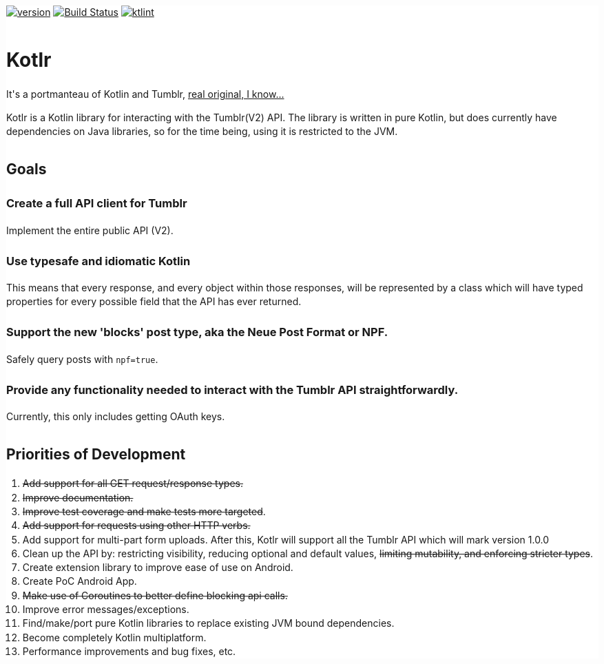 [![version](https://img.shields.io/static/v1?label=Version&message=0.10.1&color=brightgreen)]()
[![Build Status](https://travis-ci.com/stilllynnthecloset/kotlr.svg?branch=develop)](https://travis-ci.com/stilllynnthecloset/kotlr)
[![ktlint](https://img.shields.io/badge/code%20style-%E2%9D%A4-FF4081.svg)](https://ktlint.github.io/)

# Kotlr

It's a portmanteau of Kotlin and Tumblr, [real original, I know...](https://www.reddit.com/r/mAndroidDev/comments/iunvxu/konichiwa/)

Kotlr is a Kotlin library for interacting with the Tumblr(V2) API.
The library is written in pure Kotlin, but does currently have
dependencies on Java libraries, so for the time being, using it is
restricted to the JVM.

## Goals ##

### Create a full API client for Tumblr ###
Implement the entire public API (V2).

### Use typesafe and idiomatic Kotlin
This means that every response, and every object within those responses,
will be represented by a class which will have typed properties for every
possible field that the API has ever returned.

### Support the new 'blocks' post type, aka the Neue Post Format or NPF.
Safely query posts with `npf=true`.

### Provide any functionality needed to interact with the Tumblr API straightforwardly.

Currently, this only includes getting OAuth keys.

## Priorities of Development

1. ~~Add support for all GET request/response types.~~
2. ~~Improve documentation.~~
3. ~~Improve test coverage and make tests more targeted~~.
4. ~~Add support for requests using other HTTP verbs.~~
5. Add support for multi-part form uploads. After this, Kotlr will support all the Tumblr API which will mark version 1.0.0
6. Clean up the API by: restricting visibility, reducing optional and default values, ~~limiting mutability, and enforcing stricter types~~.
7. Create extension library to improve ease of use on Android.
8. Create PoC Android App.
9. ~~Make use of Coroutines to better define blocking api calls.~~
10. Improve error messages/exceptions.
11. Find/make/port pure Kotlin libraries to replace existing JVM bound dependencies.
12. Become completely Kotlin multiplatform.
13. Performance improvements and bug fixes, etc.
